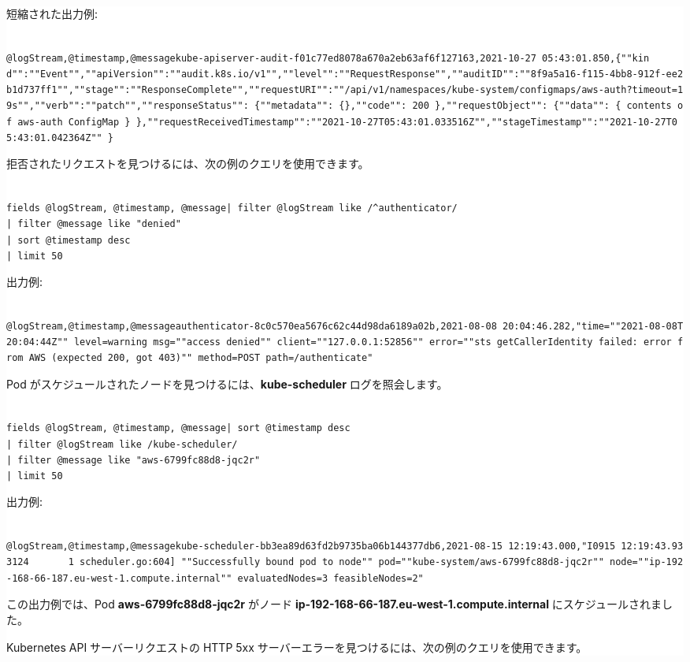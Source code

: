 短縮された出力例:

```

@logStream,@timestamp,@messagekube-apiserver-audit-f01c77ed8078a670a2eb63af6f127163,2021-10-27 05:43:01.850,{""kind"":""Event"",""apiVersion"":""audit.k8s.io/v1"",""level"":""RequestResponse"",""auditID"":""8f9a5a16-f115-4bb8-912f-ee2b1d737ff1"",""stage"":""ResponseComplete"",""requestURI"":""/api/v1/namespaces/kube-system/configmaps/aws-auth?timeout=19s"",""verb"":""patch"",""responseStatus"": {""metadata"": {},""code"": 200 },""requestObject"": {""data"": { contents of aws-auth ConfigMap } },""requestReceivedTimestamp"":""2021-10-27T05:43:01.033516Z"",""stageTimestamp"":""2021-10-27T05:43:01.042364Z"" }
```

拒否されたリクエストを見つけるには、次の例のクエリを使用できます。

```

fields @logStream, @timestamp, @message| filter @logStream like /^authenticator/
| filter @message like "denied"
| sort @timestamp desc
| limit 50
```

出力例:

```

@logStream,@timestamp,@messageauthenticator-8c0c570ea5676c62c44d98da6189a02b,2021-08-08 20:04:46.282,"time=""2021-08-08T20:04:44Z"" level=warning msg=""access denied"" client=""127.0.0.1:52856"" error=""sts getCallerIdentity failed: error from AWS (expected 200, got 403)"" method=POST path=/authenticate"
```

Pod がスケジュールされたノードを見つけるには、**kube-scheduler** ログを照会します。

```

fields @logStream, @timestamp, @message| sort @timestamp desc
| filter @logStream like /kube-scheduler/
| filter @message like "aws-6799fc88d8-jqc2r"
| limit 50
```

出力例:

```

@logStream,@timestamp,@messagekube-scheduler-bb3ea89d63fd2b9735ba06b144377db6,2021-08-15 12:19:43.000,"I0915 12:19:43.933124       1 scheduler.go:604] ""Successfully bound pod to node"" pod=""kube-system/aws-6799fc88d8-jqc2r"" node=""ip-192-168-66-187.eu-west-1.compute.internal"" evaluatedNodes=3 feasibleNodes=2"
```

この出力例では、Pod **aws-6799fc88d8-jqc2r** がノード **ip-192-168-66-187.eu-west-1.compute.internal** にスケジュールされました。

Kubernetes API サーバーリクエストの HTTP 5xx サーバーエラーを見つけるには、次の例のクエリを使用できます。
